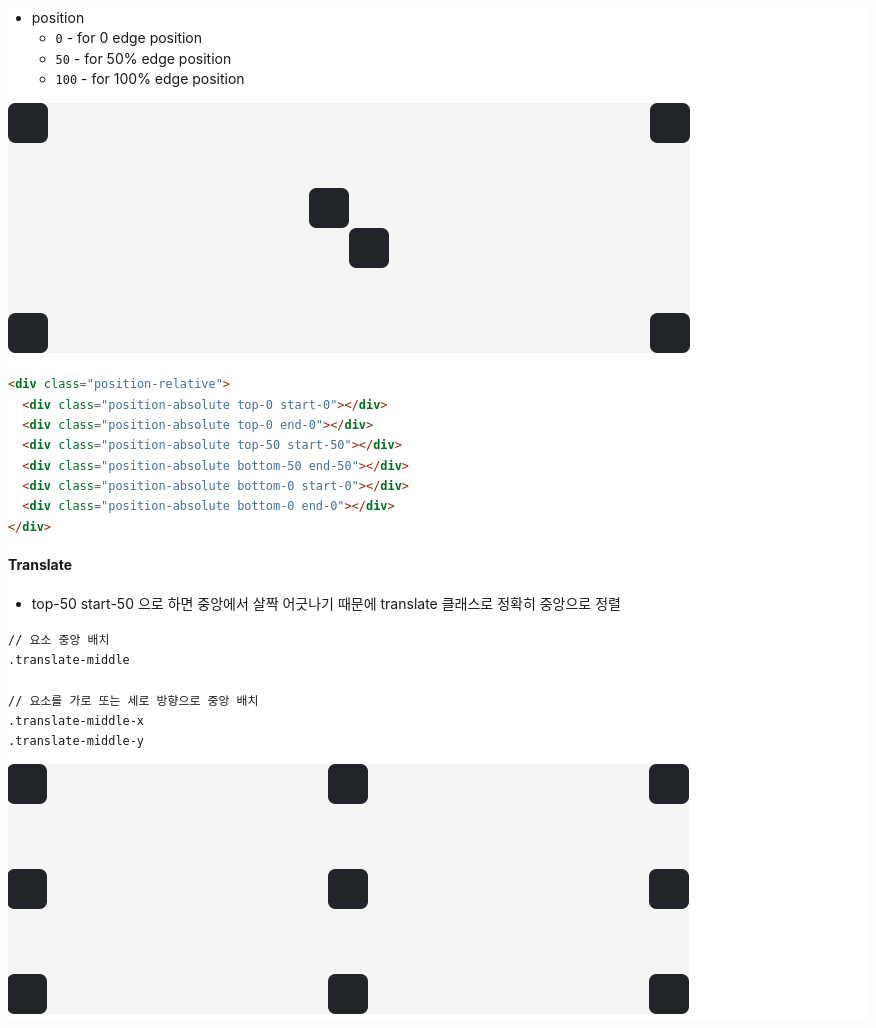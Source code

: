 - position
  - `0` - for 0 edge position
  - `50` - for 50% edge position
  - `100` - for 100% edge position

![arrange](bootstrap.assets/arrange.PNG)

```html
<div class="position-relative">
  <div class="position-absolute top-0 start-0"></div>
  <div class="position-absolute top-0 end-0"></div>
  <div class="position-absolute top-50 start-50"></div>
  <div class="position-absolute bottom-50 end-50"></div>
  <div class="position-absolute bottom-0 start-0"></div>
  <div class="position-absolute bottom-0 end-0"></div>
</div>
```

#### Translate
- top-50 start-50 으로 하면 중앙에서 살짝 어긋나기 때문에 translate 클래스로 정확히 중앙으로 정렬
```html
// 요소 중앙 배치
.translate-middle
 
// 요소를 가로 또는 세로 방향으로 중앙 배치
.translate-middle-x
.translate-middle-y
```

![translate](bootstrap.assets/translate.PNG)
